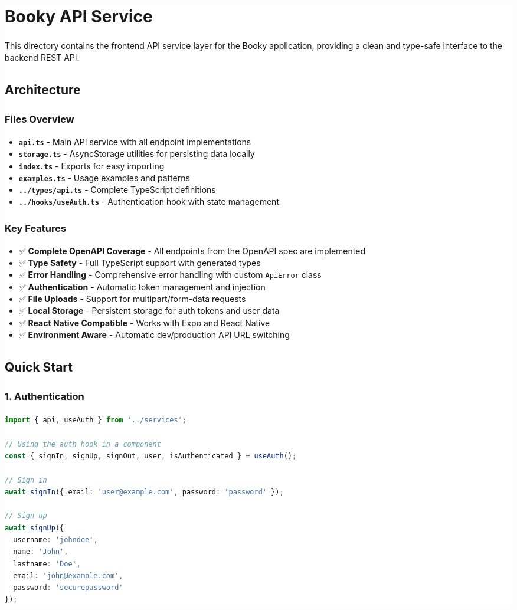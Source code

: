# Booky API Service

This directory contains the frontend API service layer for the Booky application, providing a clean and type-safe interface to the backend REST API.

## Architecture

### Files Overview

- **`api.ts`** - Main API service with all endpoint implementations
- **`storage.ts`** - AsyncStorage utilities for persisting data locally
- **`index.ts`** - Exports for easy importing
- **`examples.ts`** - Usage examples and patterns
- **`../types/api.ts`** - Complete TypeScript definitions
- **`../hooks/useAuth.ts`** - Authentication hook with state management

### Key Features

- ✅ **Complete OpenAPI Coverage** - All endpoints from the OpenAPI spec are implemented
- ✅ **Type Safety** - Full TypeScript support with generated types
- ✅ **Error Handling** - Comprehensive error handling with custom `ApiError` class
- ✅ **Authentication** - Automatic token management and injection
- ✅ **File Uploads** - Support for multipart/form-data requests
- ✅ **Local Storage** - Persistent storage for auth tokens and user data
- ✅ **React Native Compatible** - Works with Expo and React Native
- ✅ **Environment Aware** - Automatic dev/production API URL switching

## Quick Start

### 1. Authentication

```typescript
import { api, useAuth } from '../services';

// Using the auth hook in a component
const { signIn, signUp, signOut, user, isAuthenticated } = useAuth();

// Sign in
await signIn({ email: 'user@example.com', password: 'password' });

// Sign up
await signUp({
  username: 'johndoe',
  name: 'John',
  lastname: 'Doe', 
  email: 'john@example.com',
  password: 'securepassword'
});
```
